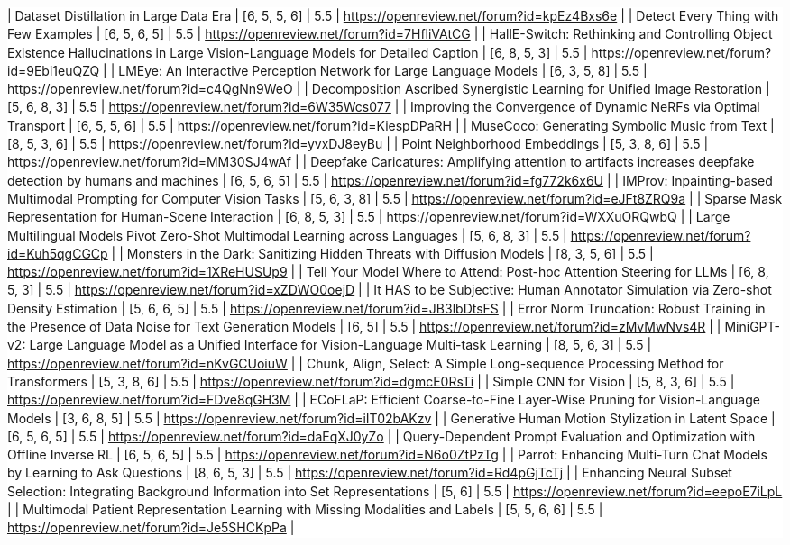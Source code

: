 | Dataset Distillation in Large Data Era                                                                                                             | [6, 5, 5, 6]          |      5.5  | https://openreview.net/forum?id=kpEz4Bxs6e |
| Detect Every Thing with Few Examples                                                                                                               | [6, 5, 6, 5]          |      5.5  | https://openreview.net/forum?id=7HfliVAtCG |
| HallE-Switch: Rethinking and Controlling Object Existence Hallucinations in Large Vision-Language Models for Detailed Caption                      | [6, 8, 5, 3]          |      5.5  | https://openreview.net/forum?id=9Ebi1euQZQ |
| LMEye: An Interactive Perception Network for Large Language Models                                                                                 | [6, 3, 5, 8]          |      5.5  | https://openreview.net/forum?id=c4QgNn9WeO |
| Decomposition Ascribed Synergistic Learning for Unified Image Restoration                                                                          | [5, 6, 8, 3]          |      5.5  | https://openreview.net/forum?id=6W35Wcs077 |
| Improving the Convergence of Dynamic NeRFs via Optimal Transport                                                                                   | [6, 5, 5, 6]          |      5.5  | https://openreview.net/forum?id=KiespDPaRH |
| MuseCoco: Generating Symbolic Music from Text                                                                                                      | [8, 5, 3, 6]          |      5.5  | https://openreview.net/forum?id=yvxDJ8eyBu |
| Point Neighborhood Embeddings                                                                                                                      | [5, 3, 8, 6]          |      5.5  | https://openreview.net/forum?id=MM30SJ4wAf |
| Deepfake Caricatures: Amplifying attention to artifacts increases deepfake detection by humans and machines                                        | [6, 5, 6, 5]          |      5.5  | https://openreview.net/forum?id=fg772k6x6U |
| IMProv: Inpainting-based Multimodal Prompting for Computer Vision Tasks                                                                            | [5, 6, 3, 8]          |      5.5  | https://openreview.net/forum?id=eJFt8ZRQ9a |
| Sparse Mask Representation for Human-Scene Interaction                                                                                             | [6, 8, 5, 3]          |      5.5  | https://openreview.net/forum?id=WXXuORQwbQ |
| Large Multilingual Models Pivot Zero-Shot Multimodal Learning across Languages                                                                     | [5, 6, 8, 3]          |      5.5  | https://openreview.net/forum?id=Kuh5qgCGCp |
| Monsters in the Dark: Sanitizing Hidden Threats with Diffusion Models                                                                              | [8, 3, 5, 6]          |      5.5  | https://openreview.net/forum?id=1XReHUSUp9 |
| Tell Your Model Where to Attend: Post-hoc Attention Steering for LLMs                                                                              | [6, 8, 5, 3]          |      5.5  | https://openreview.net/forum?id=xZDWO0oejD |
| It HAS to be Subjective: Human Annotator Simulation via Zero-shot Density Estimation                                                               | [5, 6, 6, 5]          |      5.5  | https://openreview.net/forum?id=JB3lbDtsFS |
| Error Norm Truncation: Robust Training in the Presence of Data Noise for Text Generation Models                                                    | [6, 5]                |      5.5  | https://openreview.net/forum?id=zMvMwNvs4R |
| MiniGPT-v2: Large Language Model as a Unified Interface for Vision-Language Multi-task Learning                                                    | [8, 5, 6, 3]          |      5.5  | https://openreview.net/forum?id=nKvGCUoiuW |
| Chunk, Align, Select: A Simple Long-sequence Processing Method for Transformers                                                                    | [5, 3, 8, 6]          |      5.5  | https://openreview.net/forum?id=dgmcE0RsTi |
| Simple CNN for Vision                                                                                                                              | [5, 8, 3, 6]          |      5.5  | https://openreview.net/forum?id=FDve8qGH3M |
| ECoFLaP: Efficient Coarse-to-Fine Layer-Wise Pruning for Vision-Language Models                                                                    | [3, 6, 8, 5]          |      5.5  | https://openreview.net/forum?id=iIT02bAKzv |
| Generative Human Motion Stylization in Latent Space                                                                                                | [6, 5, 6, 5]          |      5.5  | https://openreview.net/forum?id=daEqXJ0yZo |
| Query-Dependent Prompt Evaluation and Optimization with Offline Inverse RL                                                                         | [6, 5, 6, 5]          |      5.5  | https://openreview.net/forum?id=N6o0ZtPzTg |
| Parrot: Enhancing Multi-Turn Chat Models by Learning to Ask Questions                                                                              | [8, 6, 5, 3]          |      5.5  | https://openreview.net/forum?id=Rd4pGjTcTj |
| Enhancing Neural Subset Selection: Integrating Background Information into Set Representations                                                     | [5, 6]                |      5.5  | https://openreview.net/forum?id=eepoE7iLpL |
| Multimodal Patient Representation Learning with Missing Modalities and Labels                                                                      | [5, 5, 6, 6]          |      5.5  | https://openreview.net/forum?id=Je5SHCKpPa |